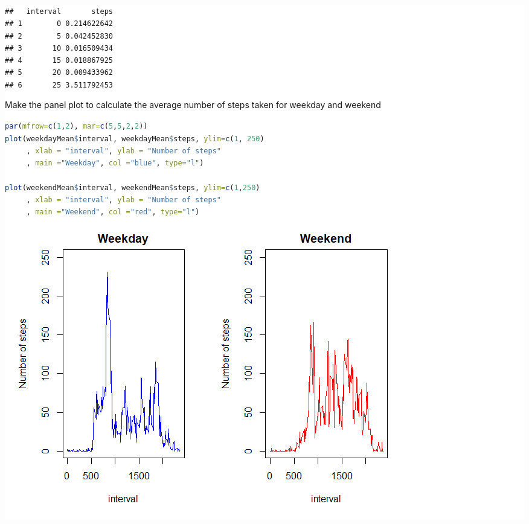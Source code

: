 ```
##   interval       steps
## 1        0 0.214622642
## 2        5 0.042452830
## 3       10 0.016509434
## 4       15 0.018867925
## 5       20 0.009433962
## 6       25 3.511792453
```

Make the panel plot to calculate the average number of steps taken for weekday and weekend

```r
par(mfrow=c(1,2), mar=c(5,5,2,2))
plot(weekdayMean$interval, weekdayMean$steps, ylim=c(1, 250)
     , xlab = "interval", ylab = "Number of steps"
     , main ="Weekday", col ="blue", type="l")

plot(weekendMean$interval, weekendMean$steps, ylim=c(1,250)
     , xlab = "interval", ylab = "Number of steps"
     , main ="Weekend", col ="red", type="l")
```

![](PA1_template_files/figure-html/panel-1.png)
